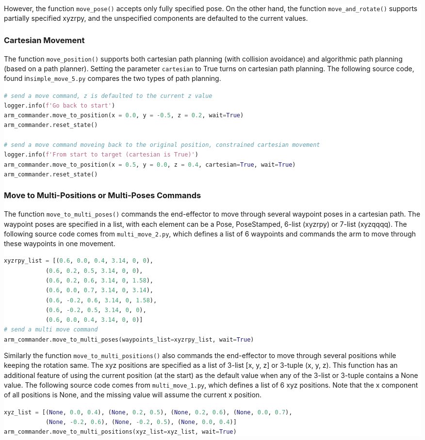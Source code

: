 However, the function `move_pose()` accepts only fully specified pose. On the other hand, the function `move_and_rotate()` supports partially specified xyzrpy, and the unspecified components are defaulted to the current values.

### Cartesian Movement

The function `move_position()` supports both cartesian path planning (with collision avoidance) and algorithmic path planning (based on a path planner). 
Setting the parameter `cartesian` to True turns on cartesian path planning.  The following source code, found in`simple_move_5.py` compares the two
types of path planning.

```python
# send a move command, z is defaulted to the current z value
logger.info(f'Go back to start')
arm_commander.move_to_position(x = 0.0, y = -0.5, z = 0.2, wait=True)            
arm_commander.reset_state()   

# send a move command moveing back to the original position, constrained cartesian movement
logger.info(f'From start to target (cartesian is True)')
arm_commander.move_to_position(x = 0.5, y = 0.0, z = 0.4, cartesian=True, wait=True)
arm_commander.reset_state()  
```

### Move to Multi-Positions or Multi-Poses Commands

The function `move_to_multi_poses()` commands the end-effector to move through several waypoint poses in a cartesian path. The waypoint poses are specified in a list, with each element can be a Pose, PoseStamped, 6-list (xyzrpy) or 7-list (xyzqqqq). The following source code comes from `multi_move_2.py`, which defines a list of 6 waypoints and commands the arm to move through these waypoints in one movement.
```python
xyzrpy_list = [(0.6, 0.0, 0.4, 3.14, 0, 0), 
            (0.6, 0.2, 0.5, 3.14, 0, 0), 
            (0.6, 0.2, 0.6, 3.14, 0, 1.58), 
            (0.6, 0.0, 0.7, 3.14, 0, 3.14), 
            (0.6, -0.2, 0.6, 3.14, 0, 1.58), 
            (0.6, -0.2, 0.5, 3.14, 0, 0), 
            (0.6, 0.0, 0.4, 3.14, 0, 0)]
# send a multi move command
arm_commander.move_to_multi_poses(waypoints_list=xyzrpy_list, wait=True)
```

Similarly the function `move_to_multi_positions()` also commands the end-effector to move through several positions while keeping the rotation same. The xyz positions are specified as a list of 3-list [x, y, z] or 3-tuple (x, y, z). This function has an additional feature of using the current position (at the start) as the default value when any of the 3-list or 3-tuple contains a None value. The following source code comes from `multi_move_1.py`, which defines a list of 6 xyz positions. Note that the x component of all positions is None, and the missing value will assume the current x position.

```python
xyz_list = [(None, 0.0, 0.4), (None, 0.2, 0.5), (None, 0.2, 0.6), (None, 0.0, 0.7), 
            (None, -0.2, 0.6), (None, -0.2, 0.5), (None, 0.0, 0.4)]
arm_commander.move_to_multi_positions(xyz_list=xyz_list, wait=True)
```

